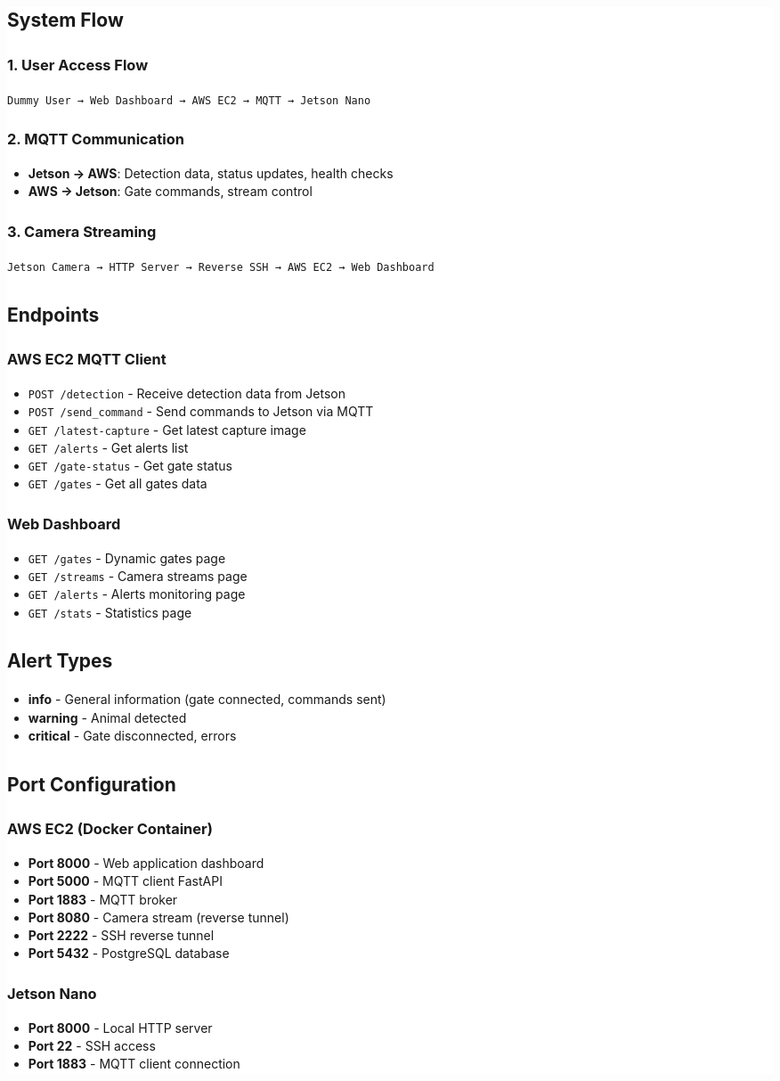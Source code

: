## System Flow

### 1. User Access Flow
```
Dummy User → Web Dashboard → AWS EC2 → MQTT → Jetson Nano
```

### 2. MQTT Communication
- **Jetson → AWS**: Detection data, status updates, health checks
- **AWS → Jetson**: Gate commands, stream control

### 3. Camera Streaming
```
Jetson Camera → HTTP Server → Reverse SSH → AWS EC2 → Web Dashboard
```

## Endpoints

### AWS EC2 MQTT Client
- `POST /detection` - Receive detection data from Jetson
- `POST /send_command` - Send commands to Jetson via MQTT
- `GET /latest-capture` - Get latest capture image
- `GET /alerts` - Get alerts list
- `GET /gate-status` - Get gate status
- `GET /gates` - Get all gates data

### Web Dashboard
- `GET /gates` - Dynamic gates page
- `GET /streams` - Camera streams page
- `GET /alerts` - Alerts monitoring page
- `GET /stats` - Statistics page

## Alert Types
- **info** - General information (gate connected, commands sent)
- **warning** - Animal detected
- **critical** - Gate disconnected, errors

## Port Configuration

### AWS EC2 (Docker Container)
- **Port 8000** - Web application dashboard
- **Port 5000** - MQTT client FastAPI
- **Port 1883** - MQTT broker
- **Port 8080** - Camera stream (reverse tunnel)
- **Port 2222** - SSH reverse tunnel
- **Port 5432** - PostgreSQL database

### Jetson Nano
- **Port 8000** - Local HTTP server
- **Port 22** - SSH access
- **Port 1883** - MQTT client connection
